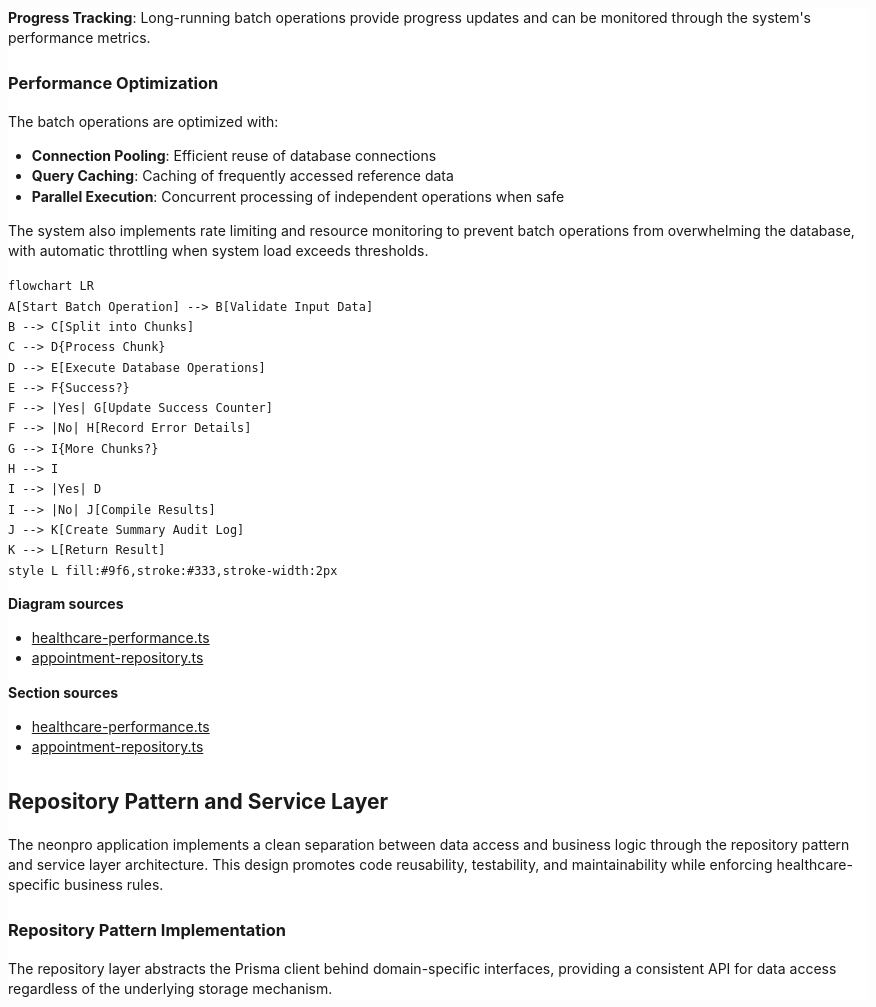 **Progress Tracking**: Long-running batch operations provide progress updates and can be monitored through the system's performance metrics.

### Performance Optimization

The batch operations are optimized with:

- **Connection Pooling**: Efficient reuse of database connections
- **Query Caching**: Caching of frequently accessed reference data
- **Parallel Execution**: Concurrent processing of independent operations when safe

The system also implements rate limiting and resource monitoring to prevent batch operations from overwhelming the database, with automatic throttling when system load exceeds thresholds.

```mermaid
flowchart LR
A[Start Batch Operation] --> B[Validate Input Data]
B --> C[Split into Chunks]
C --> D{Process Chunk}
D --> E[Execute Database Operations]
E --> F{Success?}
F --> |Yes| G[Update Success Counter]
F --> |No| H[Record Error Details]
G --> I{More Chunks?}
H --> I
I --> |Yes| D
I --> |No| J[Compile Results]
J --> K[Create Summary Audit Log]
K --> L[Return Result]
style L fill:#9f6,stroke:#333,stroke-width:2px
```

**Diagram sources**

- [healthcare-performance.ts](file://apps/api/src/utils/healthcare-performance.ts#L358-L404)
- [appointment-repository.ts](file://packages/database/src/repositories/appointment-repository.ts#L299-L345)

**Section sources**

- [healthcare-performance.ts](file://apps/api/src/utils/healthcare-performance.ts#L358-L404)
- [appointment-repository.ts](file://packages/database/src/repositories/appointment-repository.ts#L299-L345)

## Repository Pattern and Service Layer

The neonpro application implements a clean separation between data access and business logic through the repository pattern and service layer architecture. This design promotes code reusability, testability, and maintainability while enforcing healthcare-specific business rules.

### Repository Pattern Implementation

The repository layer abstracts the Prisma client behind domain-specific interfaces, providing a consistent API for data access regardless of the underlying storage mechanism.
